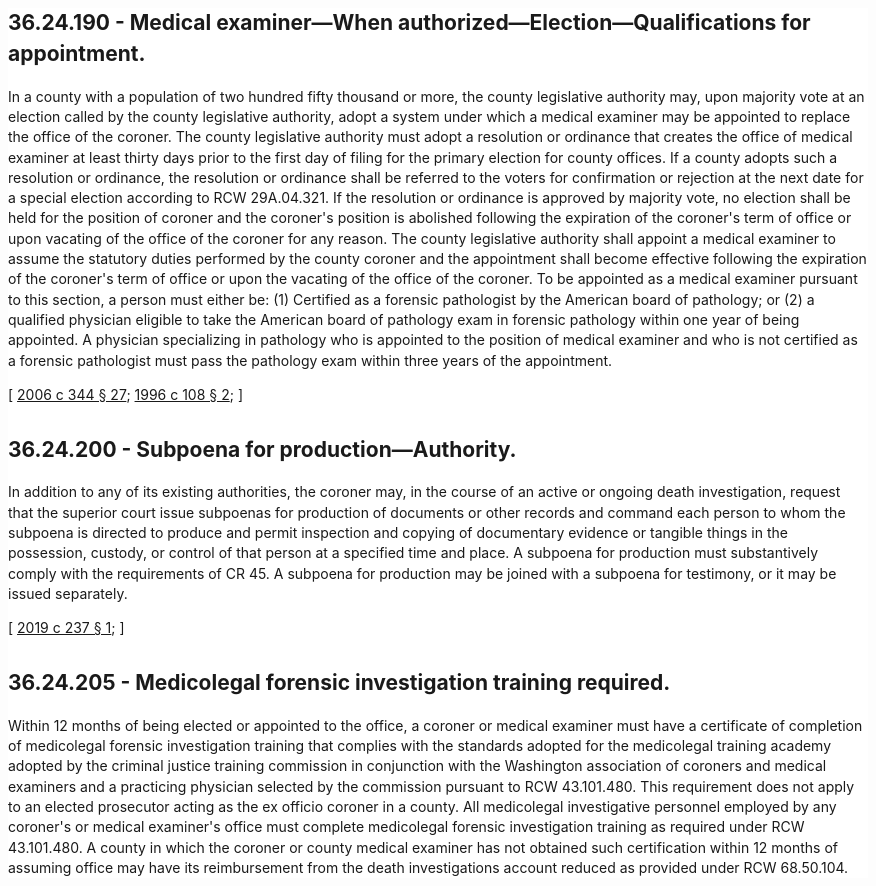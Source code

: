 ## 36.24.190 - Medical examiner—When authorized—Election—Qualifications for appointment.
In a county with a population of two hundred fifty thousand or more, the county legislative authority may, upon majority vote at an election called by the county legislative authority, adopt a system under which a medical examiner may be appointed to replace the office of the coroner. The county legislative authority must adopt a resolution or ordinance that creates the office of medical examiner at least thirty days prior to the first day of filing for the primary election for county offices. If a county adopts such a resolution or ordinance, the resolution or ordinance shall be referred to the voters for confirmation or rejection at the next date for a special election according to RCW 29A.04.321. If the resolution or ordinance is approved by majority vote, no election shall be held for the position of coroner and the coroner's position is abolished following the expiration of the coroner's term of office or upon vacating of the office of the coroner for any reason. The county legislative authority shall appoint a medical examiner to assume the statutory duties performed by the county coroner and the appointment shall become effective following the expiration of the coroner's term of office or upon the vacating of the office of the coroner. To be appointed as a medical examiner pursuant to this section, a person must either be: (1) Certified as a forensic pathologist by the American board of pathology; or (2) a qualified physician eligible to take the American board of pathology exam in forensic pathology within one year of being appointed. A physician specializing in pathology who is appointed to the position of medical examiner and who is not certified as a forensic pathologist must pass the pathology exam within three years of the appointment.

\[ [2006 c 344 § 27](https://lawfilesext.leg.wa.gov/biennium/2005-06/Pdf/Bills/Session%20Laws/Senate/6236.SL.pdf?cite=2006%20c%20344%20§%2027); [1996 c 108 § 2](https://lawfilesext.leg.wa.gov/biennium/1995-96/Pdf/Bills/Session%20Laws/Senate/6226.SL.pdf?cite=1996%20c%20108%20§%202); \]

## 36.24.200 - Subpoena for production—Authority.
In addition to any of its existing authorities, the coroner may, in the course of an active or ongoing death investigation, request that the superior court issue subpoenas for production of documents or other records and command each person to whom the subpoena is directed to produce and permit inspection and copying of documentary evidence or tangible things in the possession, custody, or control of that person at a specified time and place. A subpoena for production must substantively comply with the requirements of CR 45. A subpoena for production may be joined with a subpoena for testimony, or it may be issued separately.

\[ [2019 c 237 § 1](https://lawfilesext.leg.wa.gov/biennium/2019-20/Pdf/Bills/Session%20Laws/Senate/5300.SL.pdf?cite=2019%20c%20237%20§%201); \]

## 36.24.205 - Medicolegal forensic investigation training required.
Within 12 months of being elected or appointed to the office, a coroner or medical examiner must have a certificate of completion of medicolegal forensic investigation training that complies with the standards adopted for the medicolegal training academy adopted by the criminal justice training commission in conjunction with the Washington association of coroners and medical examiners and a practicing physician selected by the commission pursuant to RCW 43.101.480. This requirement does not apply to an elected prosecutor acting as the ex officio coroner in a county. All medicolegal investigative personnel employed by any coroner's or medical examiner's office must complete medicolegal forensic investigation training as required under RCW 43.101.480. A county in which the coroner or county medical examiner has not obtained such certification within 12 months of assuming office may have its reimbursement from the death investigations account reduced as provided under RCW 68.50.104.
